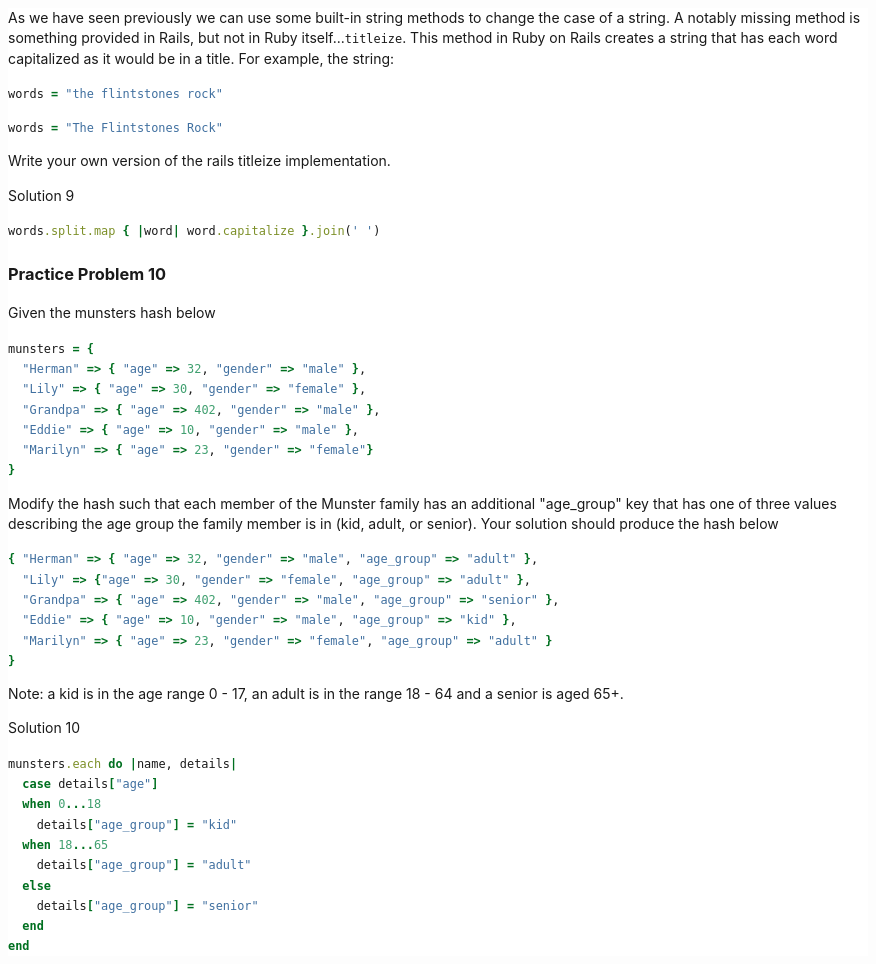 As we have seen previously we can use some built-in string methods to change the case of a string. A notably missing method is something provided in Rails, but not in Ruby itself...`titleize`. This method in Ruby on Rails creates a string that has each word capitalized as it would be in a title. For example, the string:

```ruby
words = "the flintstones rock"
```

```ruby
words = "The Flintstones Rock"
```

Write your own version of the rails titleize implementation.

Solution 9

```ruby
words.split.map { |word| word.capitalize }.join(' ')
```

### Practice Problem 10

Given the munsters hash below

```ruby
munsters = {
  "Herman" => { "age" => 32, "gender" => "male" },
  "Lily" => { "age" => 30, "gender" => "female" },
  "Grandpa" => { "age" => 402, "gender" => "male" },
  "Eddie" => { "age" => 10, "gender" => "male" },
  "Marilyn" => { "age" => 23, "gender" => "female"}
}
```

Modify the hash such that each member of the Munster family has an additional "age_group" key that has one of three values describing the age group the family member is in (kid, adult, or senior). Your solution should produce the hash below

```ruby
{ "Herman" => { "age" => 32, "gender" => "male", "age_group" => "adult" },
  "Lily" => {"age" => 30, "gender" => "female", "age_group" => "adult" },
  "Grandpa" => { "age" => 402, "gender" => "male", "age_group" => "senior" },
  "Eddie" => { "age" => 10, "gender" => "male", "age_group" => "kid" },
  "Marilyn" => { "age" => 23, "gender" => "female", "age_group" => "adult" }
}
```

Note: a kid is in the age range 0 - 17, an adult is in the range 18 - 64 and a senior is aged 65+.

Solution 10

```ruby
munsters.each do |name, details|
  case details["age"]
  when 0...18
    details["age_group"] = "kid"
  when 18...65
    details["age_group"] = "adult"
  else
    details["age_group"] = "senior"
  end
end
```
